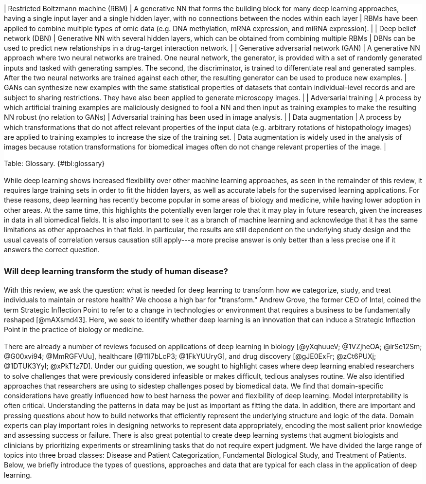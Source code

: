 | Restricted Boltzmann machine (RBM) | A generative NN that forms the building block for many deep learning approaches, having a single input layer and a single hidden layer, with no connections between the nodes within each layer | RBMs have been applied to combine multiple types of omic data (e.g. DNA methylation, mRNA expression, and miRNA expression). |
| Deep belief network (DBN) | Generative NN with several hidden layers, which can be obtained from combining multiple RBMs | DBNs can be used to predict new relationships in a drug-target interaction network. |
| Generative adversarial network (GAN) | A generative NN approach where two neural networks are trained. One neural network, the generator, is provided with a set of randomly generated inputs and tasked with generating samples. The second, the discriminator, is trained to differentiate real and generated samples. After the two neural networks are trained against each other, the resulting generator can be used to produce new examples. | GANs can synthesize new examples with the same statistical properties of datasets that contain individual-level records and are subject to sharing restrictions. They have also been applied to generate microscopy images. |
| Adversarial training | A process by which artificial training examples are maliciously designed to fool a NN and then input as training examples to make the resulting NN robust (no relation to GANs) | Adversarial training has been used in image analysis. |
| Data augmentation | A process by which transformations that do not affect relevant properties of the input data (e.g. arbitrary rotations of histopathology images) are applied to training examples to increase the size of the training set. | Data augmentation is widely used in the analysis of images because rotation transformations for biomedical images often do not change relevant properties of the image. |

Table: Glossary.
{#tbl:glossary}

While deep learning shows increased flexibility over other machine learning approaches, as seen in the remainder of this review, it requires large training sets in order to fit the hidden layers, as well as accurate labels for the supervised learning applications.
For these reasons, deep learning has recently become popular in some areas of biology and medicine, while having lower adoption in other areas.
At the same time, this highlights the potentially even larger role that it may play in future research, given the increases in data in all biomedical fields.
It is also important to see it as a branch of machine learning and acknowledge that it has the same limitations as other approaches in that field.
In particular, the results are still dependent on the underlying study design and the usual caveats of correlation versus causation still apply---a more precise answer is only better than a less precise one if it answers the correct question.

### Will deep learning transform the study of human disease?

With this review, we ask the question: what is needed for deep learning to transform how we categorize, study, and treat individuals to maintain or restore health? We choose a high bar for "transform." Andrew Grove, the former CEO of Intel, coined the term Strategic Inflection Point to refer to a change in technologies or environment that requires a business to be fundamentally reshaped [@mAXsmd43].
Here, we seek to identify whether deep learning is an innovation that can induce a Strategic Inflection Point in the practice of biology or medicine.

There are already a number of reviews focused on applications of deep learning in biology [@yXqhuueV; @1VZjheOA; @irSe12Sm; @G00xvi94; @MmRGFVUu], healthcare [@11I7bLcP3; @1FkYUUryG], and drug discovery [@gJE0ExFr; @zCt6PUXj; @1DTUK3YyI; @xPkT1z7D].
Under our guiding question, we sought to highlight cases where deep learning enabled researchers to solve challenges that were previously considered infeasible or makes difficult, tedious analyses routine.
We also identified approaches that researchers are using to sidestep challenges posed by biomedical data.
We find that domain-specific considerations have greatly influenced how to best harness the power and flexibility of deep learning.
Model interpretability is often critical.
Understanding the patterns in data may be just as important as fitting the data.
In addition, there are important and pressing questions about how to build networks that efficiently represent the underlying structure and logic of the data.
Domain experts can play important roles in designing networks to represent data appropriately, encoding the most salient prior knowledge and assessing success or failure.
There is also great potential to create deep learning systems that augment biologists and clinicians by prioritizing experiments or streamlining tasks that do not require expert judgment.
We have divided the large range of topics into three broad classes: Disease and Patient Categorization, Fundamental Biological Study, and Treatment of Patients.
Below, we briefly introduce the types of questions, approaches and data that are typical for each class in the application of deep learning.
